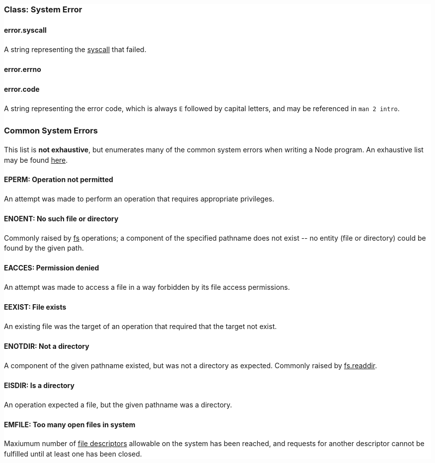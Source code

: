 ### Class: System Error

#### error.syscall

A string representing the [syscall](http://man7.org/linux/man-pages/man2/syscall.2.html) that failed.

#### error.errno
#### error.code

A string representing the error code, which is always `E` followed by capital
letters, and may be referenced in `man 2 intro`.

### Common System Errors

This list is **not exhaustive**, but enumerates many of the common system errors when
writing a Node program. An exhaustive list may be found [here](http://man7.org/linux/man-pages/man2/intro.2.html).

#### EPERM: Operation not permitted

An attempt was made to perform an operation that requires appropriate
privileges.

#### ENOENT: No such file or directory

Commonly raised by [fs](fs.html) operations; a component of the specified pathname
does not exist -- no entity (file or directory) could be found by the given path.

#### EACCES: Permission denied

An attempt was made to access a file in a way forbidden by its file access 
permissions.

#### EEXIST: File exists

An existing file was the target of an operation that required that the target
not exist.

#### ENOTDIR: Not a directory

A component of the given pathname existed, but was not a directory as expected.
Commonly raised by [fs.readdir](fs.html#fs_fs_readdir_path_callback). 

#### EISDIR: Is a directory

An operation expected a file, but the given pathname was a directory.

#### EMFILE: Too many open files in system

Maxiumum number of [file descriptors](http://en.wikipedia.org/wiki/File_descriptor) allowable on the system has
been reached, and requests for another descriptor cannot be fulfilled until
at least one has been closed.
